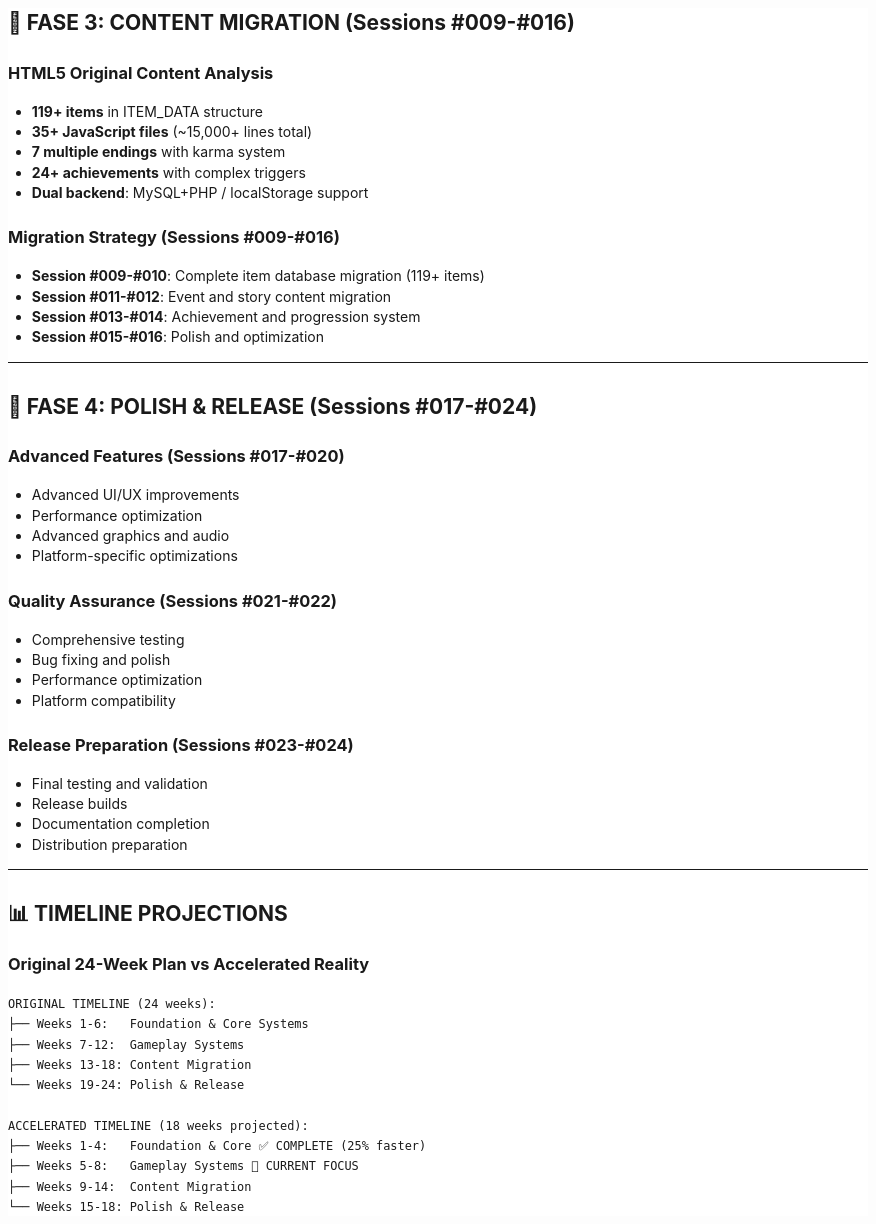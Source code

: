 
## 🎯 **FASE 3: CONTENT MIGRATION** (Sessions #009-#016)

### **HTML5 Original Content Analysis**
- **119+ items** in ITEM_DATA structure
- **35+ JavaScript files** (~15,000+ lines total)
- **7 multiple endings** with karma system
- **24+ achievements** with complex triggers
- **Dual backend**: MySQL+PHP / localStorage support

### **Migration Strategy** (Sessions #009-#016)
- **Session #009-#010**: Complete item database migration (119+ items)
- **Session #011-#012**: Event and story content migration
- **Session #013-#014**: Achievement and progression system
- **Session #015-#016**: Polish and optimization

---

## 🎯 **FASE 4: POLISH & RELEASE** (Sessions #017-#024)

### **Advanced Features** (Sessions #017-#020)
- Advanced UI/UX improvements
- Performance optimization
- Advanced graphics and audio
- Platform-specific optimizations

### **Quality Assurance** (Sessions #021-#022)
- Comprehensive testing
- Bug fixing and polish
- Performance optimization
- Platform compatibility

### **Release Preparation** (Sessions #023-#024)
- Final testing and validation
- Release builds
- Documentation completion
- Distribution preparation

---

## 📊 **TIMELINE PROJECTIONS**

### **Original 24-Week Plan vs Accelerated Reality**
```
ORIGINAL TIMELINE (24 weeks):
├── Weeks 1-6:   Foundation & Core Systems
├── Weeks 7-12:  Gameplay Systems  
├── Weeks 13-18: Content Migration
└── Weeks 19-24: Polish & Release

ACCELERATED TIMELINE (18 weeks projected):
├── Weeks 1-4:   Foundation & Core ✅ COMPLETE (25% faster)
├── Weeks 5-8:   Gameplay Systems 🎯 CURRENT FOCUS
├── Weeks 9-14:  Content Migration
└── Weeks 15-18: Polish & Release
```
